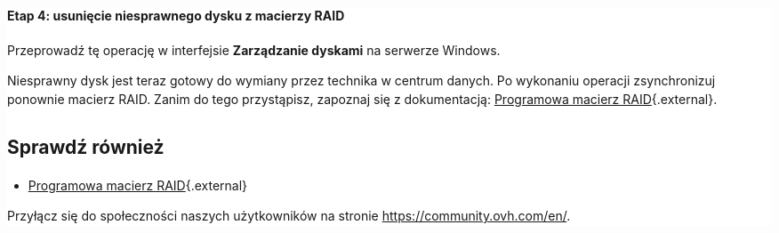 #### Etap 4: usunięcie niesprawnego dysku z macierzy RAID

Przeprowadź tę operację w interfejsie **Zarządzanie dyskami** na serwerze Windows.

Niesprawny dysk jest teraz gotowy do wymiany przez technika w centrum danych. Po wykonaniu operacji zsynchronizuj ponownie macierz RAID. Zanim do tego przystąpisz, zapoznaj się z dokumentacją: [Programowa macierz RAID](/pages/bare_metal_cloud/dedicated_servers/raid_soft){.external}.

## Sprawdź również

* [Programowa macierz RAID](/pages/bare_metal_cloud/dedicated_servers/raid_soft){.external}

Przyłącz się do społeczności naszych użytkowników na stronie <https://community.ovh.com/en/>.

